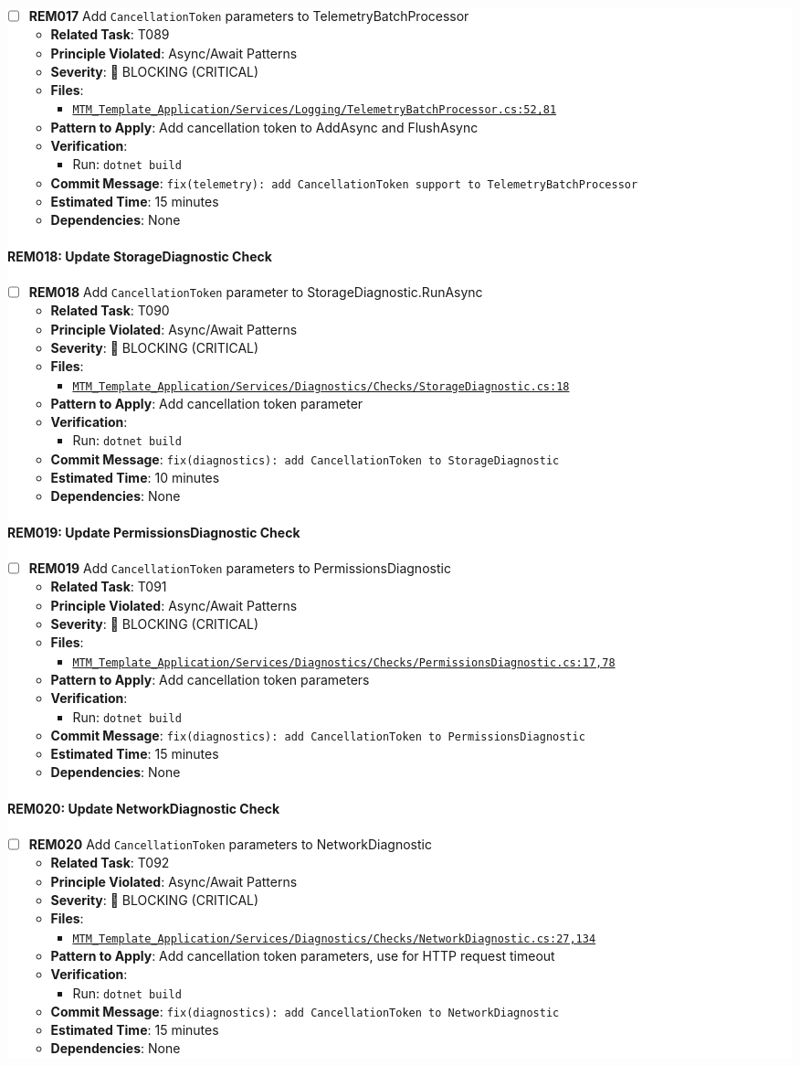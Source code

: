 - [ ] **REM017** Add `CancellationToken` parameters to TelemetryBatchProcessor
  - **Related Task**: T089
  - **Principle Violated**: Async/Await Patterns
  - **Severity**: 🔴 BLOCKING (CRITICAL)
  - **Files**:
    - [`MTM_Template_Application/Services/Logging/TelemetryBatchProcessor.cs:52,81`](c:\Users\jkoll\source\repos\MTM_Avalonia_Template\MTM_Template_Application\Services\Logging\TelemetryBatchProcessor.cs)
  - **Pattern to Apply**: Add cancellation token to AddAsync and FlushAsync
  - **Verification**:
    - Run: `dotnet build`
  - **Commit Message**: `fix(telemetry): add CancellationToken support to TelemetryBatchProcessor`
  - **Estimated Time**: 15 minutes
  - **Dependencies**: None

#### REM018: Update StorageDiagnostic Check

- [ ] **REM018** Add `CancellationToken` parameter to StorageDiagnostic.RunAsync
  - **Related Task**: T090
  - **Principle Violated**: Async/Await Patterns
  - **Severity**: 🔴 BLOCKING (CRITICAL)
  - **Files**:
    - [`MTM_Template_Application/Services/Diagnostics/Checks/StorageDiagnostic.cs:18`](c:\Users\jkoll\source\repos\MTM_Avalonia_Template\MTM_Template_Application\Services\Diagnostics\Checks\StorageDiagnostic.cs)
  - **Pattern to Apply**: Add cancellation token parameter
  - **Verification**:
    - Run: `dotnet build`
  - **Commit Message**: `fix(diagnostics): add CancellationToken to StorageDiagnostic`
  - **Estimated Time**: 10 minutes
  - **Dependencies**: None

#### REM019: Update PermissionsDiagnostic Check

- [ ] **REM019** Add `CancellationToken` parameters to PermissionsDiagnostic
  - **Related Task**: T091
  - **Principle Violated**: Async/Await Patterns
  - **Severity**: 🔴 BLOCKING (CRITICAL)
  - **Files**:
    - [`MTM_Template_Application/Services/Diagnostics/Checks/PermissionsDiagnostic.cs:17,78`](c:\Users\jkoll\source\repos\MTM_Avalonia_Template\MTM_Template_Application\Services\Diagnostics\Checks\PermissionsDiagnostic.cs)
  - **Pattern to Apply**: Add cancellation token parameters
  - **Verification**:
    - Run: `dotnet build`
  - **Commit Message**: `fix(diagnostics): add CancellationToken to PermissionsDiagnostic`
  - **Estimated Time**: 15 minutes
  - **Dependencies**: None

#### REM020: Update NetworkDiagnostic Check

- [ ] **REM020** Add `CancellationToken` parameters to NetworkDiagnostic
  - **Related Task**: T092
  - **Principle Violated**: Async/Await Patterns
  - **Severity**: 🔴 BLOCKING (CRITICAL)
  - **Files**:
    - [`MTM_Template_Application/Services/Diagnostics/Checks/NetworkDiagnostic.cs:27,134`](c:\Users\jkoll\source\repos\MTM_Avalonia_Template\MTM_Template_Application\Services\Diagnostics\Checks\NetworkDiagnostic.cs)
  - **Pattern to Apply**: Add cancellation token parameters, use for HTTP request timeout
  - **Verification**:
    - Run: `dotnet build`
  - **Commit Message**: `fix(diagnostics): add CancellationToken to NetworkDiagnostic`
  - **Estimated Time**: 15 minutes
  - **Dependencies**: None